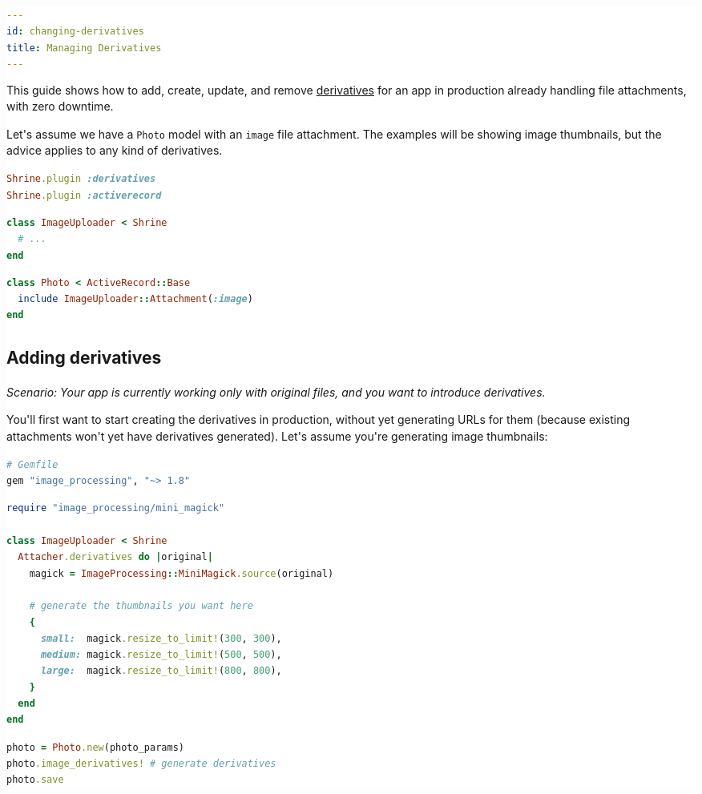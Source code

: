 ```yaml
---
id: changing-derivatives
title: Managing Derivatives
---
```


This guide shows how to add, create, update, and remove [derivatives] for an 
app in production already handling file attachments, with zero downtime.

Let's assume we have a `Photo` model with an `image` file attachment. The 
examples will be showing image thumbnails, but the advice applies to any kind 
of derivatives. 

```rb
Shrine.plugin :derivatives
Shrine.plugin :activerecord
```
```rb
class ImageUploader < Shrine
  # ...
end
```
```rb
class Photo < ActiveRecord::Base
  include ImageUploader::Attachment(:image)
end
```

## Adding derivatives

*Scenario: Your app is currently working only with original files, and you want
to introduce derivatives.*

You'll first want to start creating the derivatives in production, without yet
generating URLs for them (because existing attachments won't yet have
derivatives generated). Let's assume you're generating image thumbnails:

```rb
# Gemfile
gem "image_processing", "~> 1.8"
```
```rb
require "image_processing/mini_magick"

class ImageUploader < Shrine
  Attacher.derivatives do |original|
    magick = ImageProcessing::MiniMagick.source(original)

    # generate the thumbnails you want here
    {
      small:  magick.resize_to_limit!(300, 300),
      medium: magick.resize_to_limit!(500, 500),
      large:  magick.resize_to_limit!(800, 800),
    }
  end
end
```
```rb
photo = Photo.new(photo_params)
photo.image_derivatives! # generate derivatives
photo.save
```


[derivatives]: https://shrinerb.com/docs/plugins/derivatives